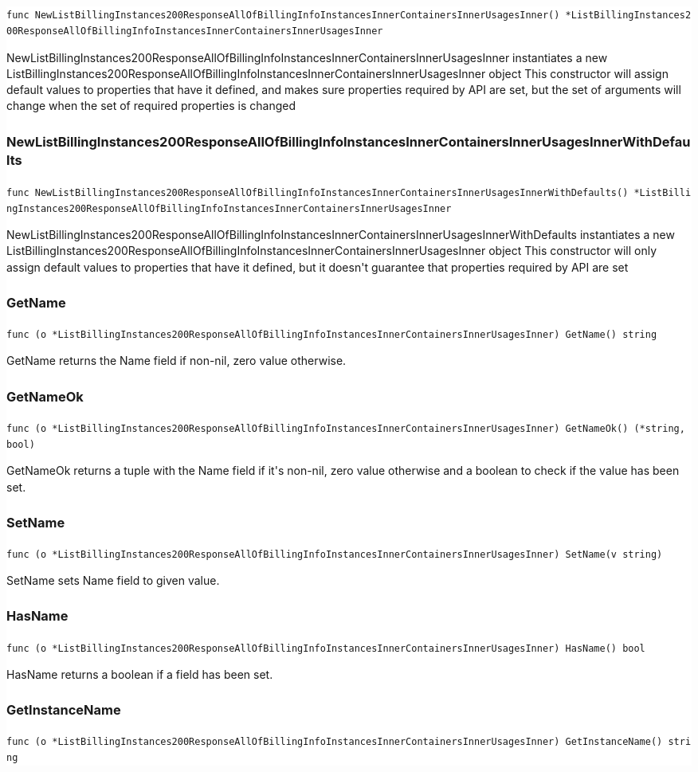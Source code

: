 `func NewListBillingInstances200ResponseAllOfBillingInfoInstancesInnerContainersInnerUsagesInner() *ListBillingInstances200ResponseAllOfBillingInfoInstancesInnerContainersInnerUsagesInner`

NewListBillingInstances200ResponseAllOfBillingInfoInstancesInnerContainersInnerUsagesInner instantiates a new ListBillingInstances200ResponseAllOfBillingInfoInstancesInnerContainersInnerUsagesInner object
This constructor will assign default values to properties that have it defined,
and makes sure properties required by API are set, but the set of arguments
will change when the set of required properties is changed

### NewListBillingInstances200ResponseAllOfBillingInfoInstancesInnerContainersInnerUsagesInnerWithDefaults

`func NewListBillingInstances200ResponseAllOfBillingInfoInstancesInnerContainersInnerUsagesInnerWithDefaults() *ListBillingInstances200ResponseAllOfBillingInfoInstancesInnerContainersInnerUsagesInner`

NewListBillingInstances200ResponseAllOfBillingInfoInstancesInnerContainersInnerUsagesInnerWithDefaults instantiates a new ListBillingInstances200ResponseAllOfBillingInfoInstancesInnerContainersInnerUsagesInner object
This constructor will only assign default values to properties that have it defined,
but it doesn't guarantee that properties required by API are set

### GetName

`func (o *ListBillingInstances200ResponseAllOfBillingInfoInstancesInnerContainersInnerUsagesInner) GetName() string`

GetName returns the Name field if non-nil, zero value otherwise.

### GetNameOk

`func (o *ListBillingInstances200ResponseAllOfBillingInfoInstancesInnerContainersInnerUsagesInner) GetNameOk() (*string, bool)`

GetNameOk returns a tuple with the Name field if it's non-nil, zero value otherwise
and a boolean to check if the value has been set.

### SetName

`func (o *ListBillingInstances200ResponseAllOfBillingInfoInstancesInnerContainersInnerUsagesInner) SetName(v string)`

SetName sets Name field to given value.

### HasName

`func (o *ListBillingInstances200ResponseAllOfBillingInfoInstancesInnerContainersInnerUsagesInner) HasName() bool`

HasName returns a boolean if a field has been set.

### GetInstanceName

`func (o *ListBillingInstances200ResponseAllOfBillingInfoInstancesInnerContainersInnerUsagesInner) GetInstanceName() string`
